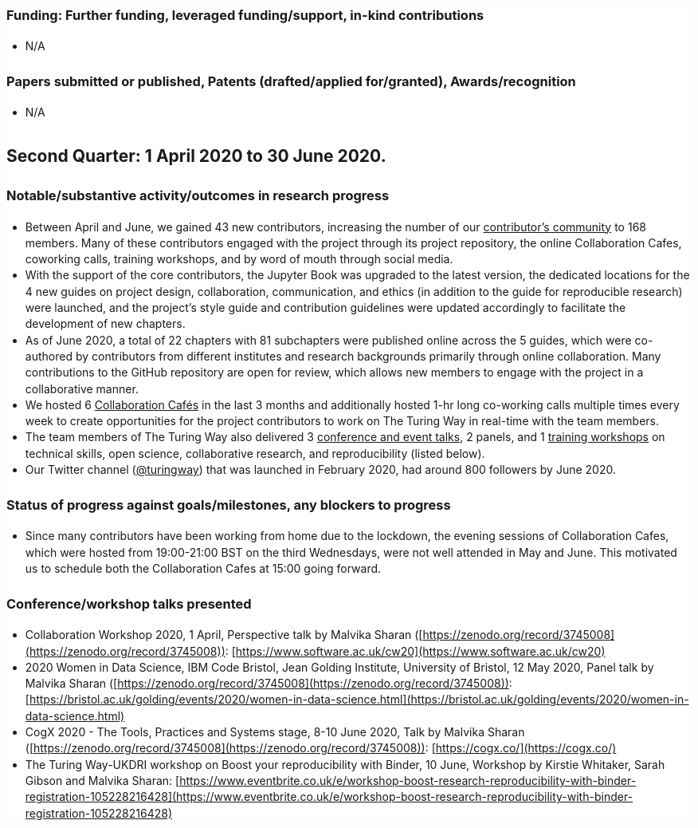 ### Funding: Further funding, leveraged funding/support, in-kind contributions

-   N/A

### Papers submitted or published, Patents (drafted/applied for/granted), Awards/recognition

-   N/A

## Second Quarter: 1 April 2020 to 30 June 2020. 

### Notable/substantive activity/outcomes in research progress

-   Between April and June, we gained 43 new contributors, increasing the number of our [contributor’s community](https://github.com/alan-turing-institute/the-turing-way#contributors) to 168 members. Many of these contributors engaged with the project through its project repository, the online Collaboration Cafes, coworking calls, training workshops, and by word of mouth through social media.    
-   With the support of the core contributors, the Jupyter Book was upgraded to the latest version, the dedicated locations for the 4 new guides on project design, collaboration, communication, and ethics (in addition to the guide for reproducible research) were launched, and the project’s style guide and contribution guidelines were updated accordingly to facilitate the development of new chapters.
-   As of June 2020, a total of 22 chapters with 81 subchapters were published online across the 5 guides, which were co-authored by contributors from different institutes and research backgrounds primarily through online collaboration. Many contributions to the GitHub repository are open for review, which allows new members to engage with the project in a collaborative manner.
-   We hosted 6 [Collaboration Cafés](https://github.com/alan-turing-institute/the-turing-way/blob/master/project_management/online-collaboration-cafe.md) in the last 3 months and additionally hosted 1-hr long co-working calls multiple times every week to create opportunities for the project contributors to work on The Turing Way in real-time with the team members.
-   The team members of The Turing Way also delivered 3 [conference and event talks](https://github.com/alan-turing-institute/the-turing-way/tree/master/conferences), 2 panels, and 1 [training workshops](https://github.com/alan-turing-institute/the-turing-way/tree/master/workshops) on technical skills, open science, collaborative research, and reproducibility (listed below).
-   Our Twitter channel ([@turingway](https://twitter.com/turingway)) that was launched in February 2020, had around 800 followers by June 2020.

### Status of progress against goals/milestones, any blockers to progress

-   Since many contributors have been working from home due to the lockdown, the evening sessions of Collaboration Cafes, which were hosted from 19:00-21:00 BST on the third Wednesdays, were not well attended in May and June. This motivated us to schedule both the Collaboration Cafes at 15:00 going forward.

### Conference/workshop talks presented

-   Collaboration Workshop 2020, 1 April, Perspective talk by Malvika Sharan ([https://zenodo.org/record/3745008](https://zenodo.org/record/3745008)): [https://www.software.ac.uk/cw20](https://www.software.ac.uk/cw20) 
-   2020 Women in Data Science, IBM Code Bristol, Jean Golding Institute, University of Bristol, 12 May 2020, Panel talk by Malvika Sharan ([https://zenodo.org/record/3745008](https://zenodo.org/record/3745008)): [https://bristol.ac.uk/golding/events/2020/women-in-data-science.html](https://bristol.ac.uk/golding/events/2020/women-in-data-science.html) 
-   CogX 2020 - The Tools, Practices and Systems stage, 8-10 June 2020, Talk by Malvika Sharan ([https://zenodo.org/record/3745008](https://zenodo.org/record/3745008)): [https://cogx.co/](https://cogx.co/) 
-   The Turing Way-UKDRI workshop on Boost your reproducibility with Binder, 10 June, Workshop by Kirstie Whitaker, Sarah Gibson and Malvika Sharan: [https://www.eventbrite.co.uk/e/workshop-boost-research-reproducibility-with-binder-registration-105228216428](https://www.eventbrite.co.uk/e/workshop-boost-research-reproducibility-with-binder-registration-105228216428)